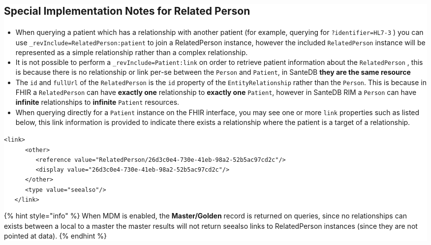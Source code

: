## Special Implementation Notes for Related Person

* When querying a patient which has a relationship with another patient \(for example, querying for `?identifier=HL7-3` \) you can use `_revInclude=RelatedPerson:patient` to join a RelatedPerson instance, however the included `RelatedPerson` instance will be represented as a simple relationship rather than a complex relationship.
* It is not possible to perform a `_revInclude=Patient:link` on order to retrieve patient information about the `RelatedPerson` , this is because there is no relationship or link per-se between the `Person` and `Patient`, in SanteDB **they are the same resource**
* The `id` and `fullUrl` of the `RelatedPerson` is the `id` property of the `EntityRelationship` rather than the `Person`. This is because in FHIR a `RelatedPerson` can have **exactly one** relationship to **exactly one** `Patient`, however in SanteDB RIM a `Person` can have **infinite** relationships to **infinite** `Patient` resources.
* When querying directly for a `Patient`  instance on the FHIR interface, you may see one or more `link` properties such as listed below, this link information is provided to indicate there exists a relationship where the patient is a target of a relationship.

```markup
<link>
      <other>
         <reference value="RelatedPerson/26d3c0e4-730e-41eb-98a2-52b5ac97cd2c"/>
         <display value="26d3c0e4-730e-41eb-98a2-52b5ac97cd2c"/>
      </other>
      <type value="seealso"/>
   </link>
```

{% hint style="info" %}
When MDM is enabled, the **Master/Golden** record is returned on queries, since no relationships can exists between a local to a master the master results will not return seealso links to RelatedPerson instances \(since they are not pointed at data\).
{% endhint %}

